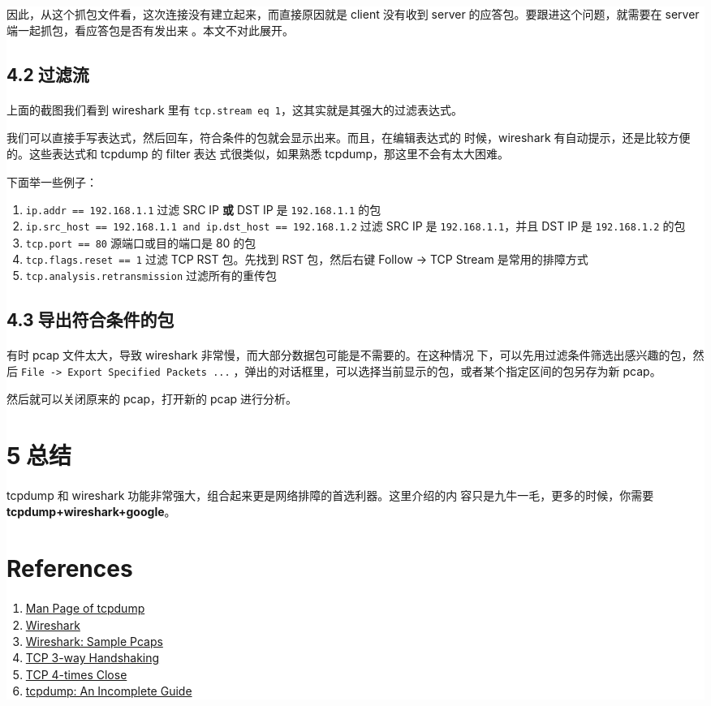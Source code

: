 因此，从这个抓包文件看，这次连接没有建立起来，而直接原因就是 client 没有收到
server 的应答包。要跟进这个问题，就需要在 server 端一起抓包，看应答包是否有发出来
。本文不对此展开。

## 4.2 过滤流

上面的截图我们看到 wireshark 里有 `tcp.stream eq 1`，这其实就是其强大的过滤表达式。

我们可以直接手写表达式，然后回车，符合条件的包就会显示出来。而且，在编辑表达式的
时候，wireshark 有自动提示，还是比较方便的。这些表达式和 tcpdump 的 filter 表达
式很类似，如果熟悉 tcpdump，那这里不会有太大困难。

下面举一些例子：

1. `ip.addr == 192.168.1.1` 过滤 SRC IP **或** DST IP 是 `192.168.1.1` 的包
1. `ip.src_host == 192.168.1.1 and ip.dst_host == 192.168.1.2` 过滤 SRC IP 是
   `192.168.1.1`，并且 DST IP 是 `192.168.1.2` 的包
1. `tcp.port == 80` 源端口或目的端口是 80 的包
1. `tcp.flags.reset == 1` 过滤 TCP RST 包。先找到 RST 包，然后右键 Follow -> TCP
   Stream 是常用的排障方式
1. `tcp.analysis.retransmission` 过滤所有的重传包

## 4.3 导出符合条件的包

有时 pcap 文件太大，导致 wireshark 非常慢，而大部分数据包可能是不需要的。在这种情况
下，可以先用过滤条件筛选出感兴趣的包，然后 `File -> Export Specified Packets ...`
，弹出的对话框里，可以选择当前显示的包，或者某个指定区间的包另存为新 pcap。

然后就可以关闭原来的 pcap，打开新的 pcap 进行分析。

# 5 总结

tcpdump 和 wireshark 功能非常强大，组合起来更是网络排障的首选利器。这里介绍的内
容只是九牛一毛，更多的时候，你需要 **tcpdump+wireshark+google**。

# References

1. [Man Page of tcpdump](https://www.tcpdump.org/manpages/tcpdump.1.html)
2. [Wireshark](https://www.wireshark.org)
3. [Wireshark: Sample Pcaps](https://wiki.wireshark.org/SampleCapturesA)
4. [TCP 3-way Handshaking](https://en.wikipedia.org/wiki/Handshaking#TCP_three-way_handshake)
5. [TCP 4-times Close](https://wiki.wireshark.org/TCP%204-times%20close)
6. [tcpdump: An Incomplete Guide](https://arthurchiao.github.io/blog/tcpdump/)
